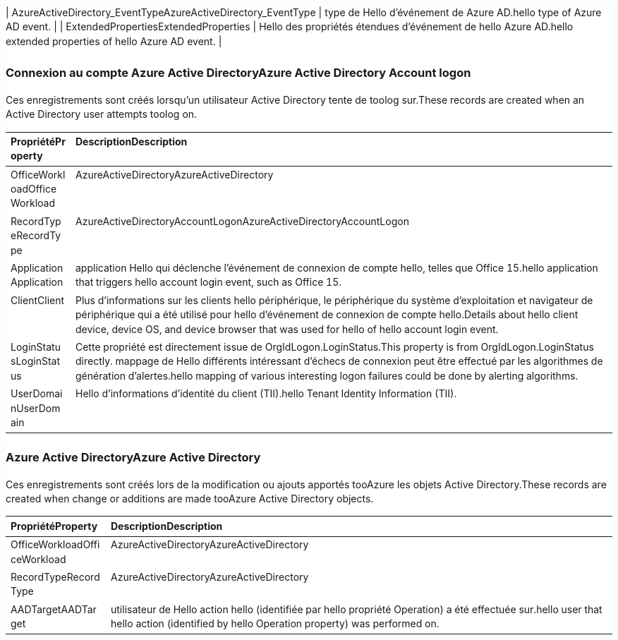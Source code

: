 | <span data-ttu-id="11dfe-217">AzureActiveDirectory_EventType</span><span class="sxs-lookup"><span data-stu-id="11dfe-217">AzureActiveDirectory_EventType</span></span> | <span data-ttu-id="11dfe-218">type de Hello d’événement de Azure AD.</span><span class="sxs-lookup"><span data-stu-id="11dfe-218">hello type of Azure AD event.</span></span> |
| <span data-ttu-id="11dfe-219">ExtendedProperties</span><span class="sxs-lookup"><span data-stu-id="11dfe-219">ExtendedProperties</span></span> | <span data-ttu-id="11dfe-220">Hello des propriétés étendues d’événement de hello Azure AD.</span><span class="sxs-lookup"><span data-stu-id="11dfe-220">hello extended properties of hello Azure AD event.</span></span> |


### <a name="azure-active-directory-account-logon"></a><span data-ttu-id="11dfe-221">Connexion au compte Azure Active Directory</span><span class="sxs-lookup"><span data-stu-id="11dfe-221">Azure Active Directory Account logon</span></span>
<span data-ttu-id="11dfe-222">Ces enregistrements sont créés lorsqu’un utilisateur Active Directory tente de toolog sur.</span><span class="sxs-lookup"><span data-stu-id="11dfe-222">These records are created when an Active Directory user attempts toolog on.</span></span>

| <span data-ttu-id="11dfe-223">Propriété</span><span class="sxs-lookup"><span data-stu-id="11dfe-223">Property</span></span> | <span data-ttu-id="11dfe-224">Description</span><span class="sxs-lookup"><span data-stu-id="11dfe-224">Description</span></span> |
|:--- |:--- |
| <span data-ttu-id="11dfe-225">OfficeWorkload</span><span class="sxs-lookup"><span data-stu-id="11dfe-225">OfficeWorkload</span></span> | <span data-ttu-id="11dfe-226">AzureActiveDirectory</span><span class="sxs-lookup"><span data-stu-id="11dfe-226">AzureActiveDirectory</span></span> |
| <span data-ttu-id="11dfe-227">RecordType</span><span class="sxs-lookup"><span data-stu-id="11dfe-227">RecordType</span></span>     | <span data-ttu-id="11dfe-228">AzureActiveDirectoryAccountLogon</span><span class="sxs-lookup"><span data-stu-id="11dfe-228">AzureActiveDirectoryAccountLogon</span></span> |
| <span data-ttu-id="11dfe-229">Application</span><span class="sxs-lookup"><span data-stu-id="11dfe-229">Application</span></span> | <span data-ttu-id="11dfe-230">application Hello qui déclenche l’événement de connexion de compte hello, telles que Office 15.</span><span class="sxs-lookup"><span data-stu-id="11dfe-230">hello application that triggers hello account login event, such as Office 15.</span></span> |
| <span data-ttu-id="11dfe-231">Client</span><span class="sxs-lookup"><span data-stu-id="11dfe-231">Client</span></span> | <span data-ttu-id="11dfe-232">Plus d’informations sur les clients hello périphérique, le périphérique du système d’exploitation et navigateur de périphérique qui a été utilisé pour hello d’événement de connexion de compte hello.</span><span class="sxs-lookup"><span data-stu-id="11dfe-232">Details about hello client device, device OS, and device browser that was used for hello of hello account login event.</span></span> |
| <span data-ttu-id="11dfe-233">LoginStatus</span><span class="sxs-lookup"><span data-stu-id="11dfe-233">LoginStatus</span></span> | <span data-ttu-id="11dfe-234">Cette propriété est directement issue de OrgIdLogon.LoginStatus.</span><span class="sxs-lookup"><span data-stu-id="11dfe-234">This property is from OrgIdLogon.LoginStatus directly.</span></span> <span data-ttu-id="11dfe-235">mappage de Hello différents intéressant d’échecs de connexion peut être effectué par les algorithmes de génération d’alertes.</span><span class="sxs-lookup"><span data-stu-id="11dfe-235">hello mapping of various interesting logon failures could be done by alerting algorithms.</span></span> |
| <span data-ttu-id="11dfe-236">UserDomain</span><span class="sxs-lookup"><span data-stu-id="11dfe-236">UserDomain</span></span> | <span data-ttu-id="11dfe-237">Hello d’informations d’identité du client (TII).</span><span class="sxs-lookup"><span data-stu-id="11dfe-237">hello Tenant Identity Information (TII).</span></span> | 


### <a name="azure-active-directory"></a><span data-ttu-id="11dfe-238">Azure Active Directory</span><span class="sxs-lookup"><span data-stu-id="11dfe-238">Azure Active Directory</span></span>
<span data-ttu-id="11dfe-239">Ces enregistrements sont créés lors de la modification ou ajouts apportés tooAzure les objets Active Directory.</span><span class="sxs-lookup"><span data-stu-id="11dfe-239">These records are created when change or additions are made tooAzure Active Directory objects.</span></span>

| <span data-ttu-id="11dfe-240">Propriété</span><span class="sxs-lookup"><span data-stu-id="11dfe-240">Property</span></span> | <span data-ttu-id="11dfe-241">Description</span><span class="sxs-lookup"><span data-stu-id="11dfe-241">Description</span></span> |
|:--- |:--- |
| <span data-ttu-id="11dfe-242">OfficeWorkload</span><span class="sxs-lookup"><span data-stu-id="11dfe-242">OfficeWorkload</span></span> | <span data-ttu-id="11dfe-243">AzureActiveDirectory</span><span class="sxs-lookup"><span data-stu-id="11dfe-243">AzureActiveDirectory</span></span> |
| <span data-ttu-id="11dfe-244">RecordType</span><span class="sxs-lookup"><span data-stu-id="11dfe-244">RecordType</span></span>     | <span data-ttu-id="11dfe-245">AzureActiveDirectory</span><span class="sxs-lookup"><span data-stu-id="11dfe-245">AzureActiveDirectory</span></span> |
| <span data-ttu-id="11dfe-246">AADTarget</span><span class="sxs-lookup"><span data-stu-id="11dfe-246">AADTarget</span></span> | <span data-ttu-id="11dfe-247">utilisateur de Hello action hello (identifiée par hello propriété Operation) a été effectuée sur.</span><span class="sxs-lookup"><span data-stu-id="11dfe-247">hello user that hello action (identified by hello Operation property) was performed on.</span></span> |